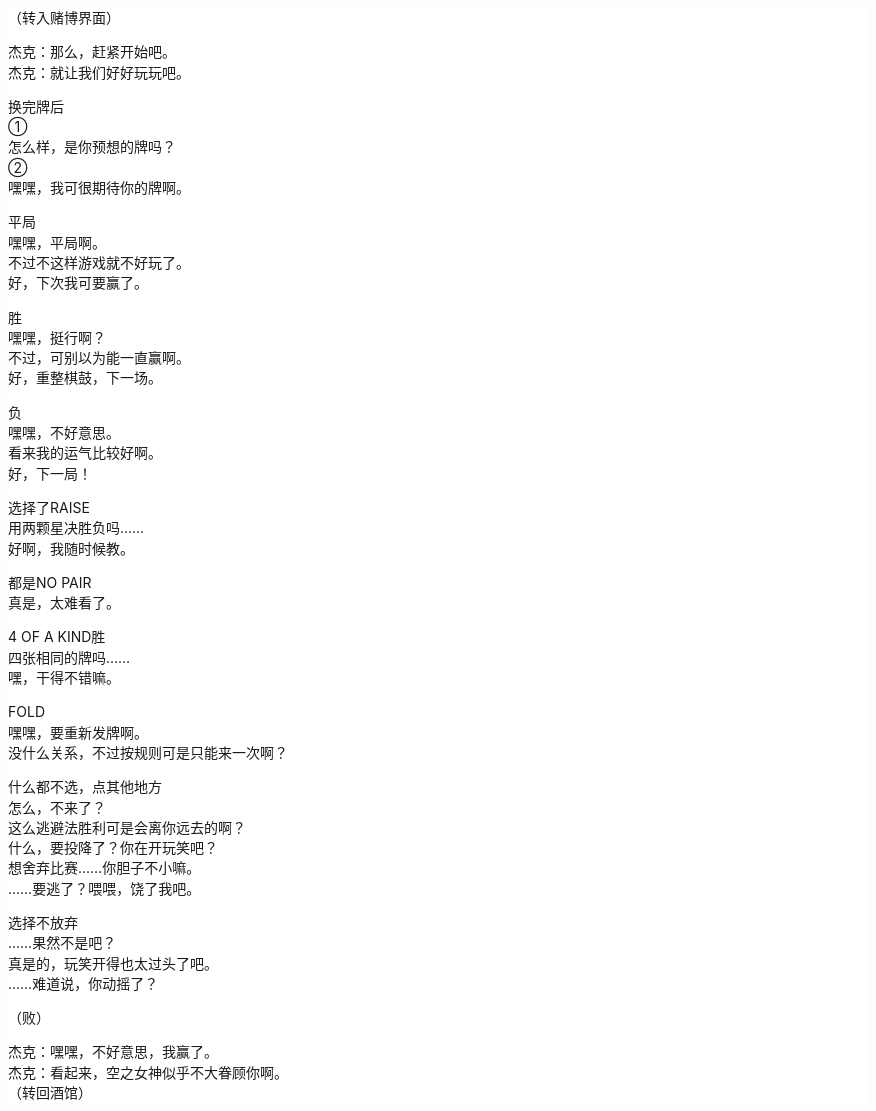    
（转入赌博界面）

杰克：那么，赶紧开始吧。  
杰克：就让我们好好玩玩吧。  

换完牌后  
①  
怎么样，是你预想的牌吗？  
②  
嘿嘿，我可很期待你的牌啊。

平局  
嘿嘿，平局啊。  
不过不这样游戏就不好玩了。   
好，下次我可要赢了。  

胜  
嘿嘿，挺行啊？   
不过，可别以为能一直赢啊。  
好，重整棋鼓，下一场。  

负  
嘿嘿，不好意思。  
看来我的运气比较好啊。  
好，下一局！  

选择了RAISE  
用两颗星决胜负吗……    
好啊，我随时候教。  

都是NO PAIR  
真是，太难看了。  

4 OF A KIND胜  
四张相同的牌吗……   
嘿，干得不错嘛。  

FOLD  
嘿嘿，要重新发牌啊。  
没什么关系，不过按规则可是只能来一次啊？  

什么都不选，点其他地方  
怎么，不来了？  
这么逃避法胜利可是会离你远去的啊？  
什么，要投降了？你在开玩笑吧？  
想舍弃比赛……你胆子不小嘛。  
……要逃了？喂喂，饶了我吧。  

选择不放弃  
……果然不是吧？  
真是的，玩笑开得也太过头了吧。  
……难道说，你动摇了？  

（败）

杰克：嘿嘿，不好意思，我赢了。  
杰克：看起来，空之女神似乎不大眷顾你啊。  
（转回酒馆）
